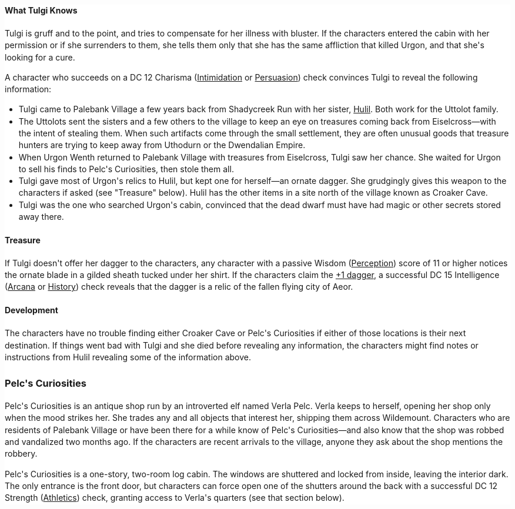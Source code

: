 #### What Tulgi Knows

Tulgi is gruff and to the point, and tries to compensate for her illness with bluster. If the characters entered the cabin with her permission or if she surrenders to them, she tells them only that she has the same affliction that killed Urgon, and that she's looking for a cure.

A character who succeeds on a DC 12 Charisma ([Intimidation](Mechanics/Rules/skills.md#Intimidation) or [Persuasion](Mechanics/Rules/skills.md#Persuasion)) check convinces Tulgi to reveal the following information:

- Tulgi came to Palebank Village a few years back from Shadycreek Run with her sister, [Hulil](Mechanics/bestiary/npc/hulil-lutan-egw.md). Both work for the Uttolot family.  
- The Uttolots sent the sisters and a few others to the village to keep an eye on treasures coming back from Eiselcross—with the intent of stealing them. When such artifacts come through the small settlement, they are often unusual goods that treasure hunters are trying to keep away from Uthodurn or the Dwendalian Empire.  
- When Urgon Wenth returned to Palebank Village with treasures from Eiselcross, Tulgi saw her chance. She waited for Urgon to sell his finds to Pelc's Curiosities, then stole them all.  
- Tulgi gave most of Urgon's relics to Hulil, but kept one for herself—an ornate dagger. She grudgingly gives this weapon to the characters if asked (see "Treasure" below). Hulil has the other items in a site north of the village known as Croaker Cave.  
- Tulgi was the one who searched Urgon's cabin, convinced that the dead dwarf must have had magic or other secrets stored away there.  

#### Treasure

If Tulgi doesn't offer her dagger to the characters, any character with a passive Wisdom ([Perception](Mechanics/Rules/skills.md#Perception)) score of 11 or higher notices the ornate blade in a gilded sheath tucked under her shirt. If the characters claim the [+1 dagger](Mechanics/items/1-weapon.md), a successful DC 15 Intelligence ([Arcana](Mechanics/Rules/skills.md#Arcana) or [History](Mechanics/Rules/skills.md#History)) check reveals that the dagger is a relic of the fallen flying city of Aeor.

#### Development

The characters have no trouble finding either Croaker Cave or Pelc's Curiosities if either of those locations is their next destination. If things went bad with Tulgi and she died before revealing any information, the characters might find notes or instructions from Hulil revealing some of the information above.

### Pelc's Curiosities

Pelc's Curiosities is an antique shop run by an introverted elf named Verla Pelc. Verla keeps to herself, opening her shop only when the mood strikes her. She trades any and all objects that interest her, shipping them across Wildemount. Characters who are residents of Palebank Village or have been there for a while know of Pelc's Curiosities—and also know that the shop was robbed and vandalized two months ago. If the characters are recent arrivals to the village, anyone they ask about the shop mentions the robbery.

Pelc's Curiosities is a one-story, two-room log cabin. The windows are shuttered and locked from inside, leaving the interior dark. The only entrance is the front door, but characters can force open one of the shutters around the back with a successful DC 12 Strength ([Athletics](Mechanics/Rules/skills.md#Athletics)) check, granting access to Verla's quarters (see that section below).
